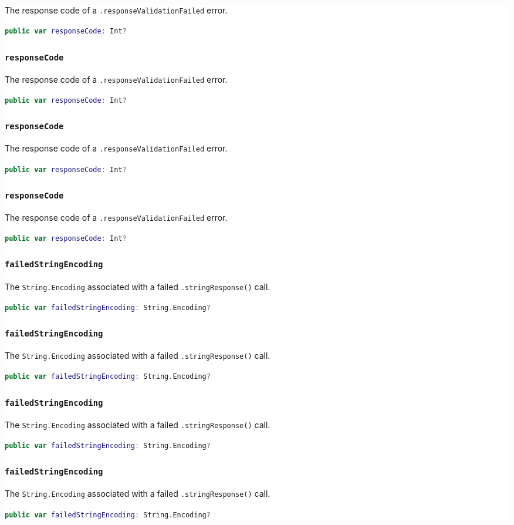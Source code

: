 The response code of a `.responseValidationFailed` error.

``` swift
public var responseCode: Int? 
```

### `responseCode`

The response code of a `.responseValidationFailed` error.

``` swift
public var responseCode: Int? 
```

### `responseCode`

The response code of a `.responseValidationFailed` error.

``` swift
public var responseCode: Int? 
```

### `responseCode`

The response code of a `.responseValidationFailed` error.

``` swift
public var responseCode: Int? 
```

### `failedStringEncoding`

The `String.Encoding` associated with a failed `.stringResponse()` call.

``` swift
public var failedStringEncoding: String.Encoding? 
```

### `failedStringEncoding`

The `String.Encoding` associated with a failed `.stringResponse()` call.

``` swift
public var failedStringEncoding: String.Encoding? 
```

### `failedStringEncoding`

The `String.Encoding` associated with a failed `.stringResponse()` call.

``` swift
public var failedStringEncoding: String.Encoding? 
```

### `failedStringEncoding`

The `String.Encoding` associated with a failed `.stringResponse()` call.

``` swift
public var failedStringEncoding: String.Encoding? 
```
